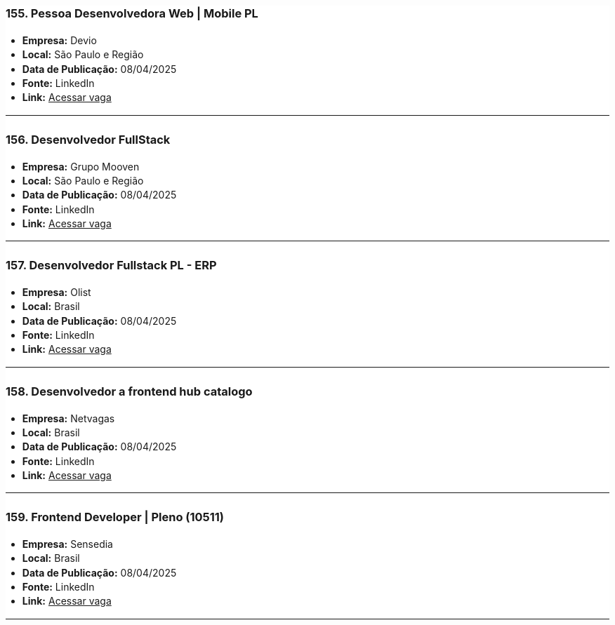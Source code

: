
### 155. Pessoa Desenvolvedora Web | Mobile PL

- **Empresa:** Devio
- **Local:** São Paulo e Região
- **Data de Publicação:** 08/04/2025
- **Fonte:** LinkedIn
- **Link:** [Acessar vaga](https://br.linkedin.com/jobs/view/pessoa-desenvolvedora-web-mobile-pl-at-devio-4198275178?position=46&pageNum=0&refId=AD4BZ7ZMTBIr%2BWNBtj5WJw%3D%3D&trackingId=kX2Syto3VcHLXXmnIRg5lQ%3D%3D)

---

### 156. Desenvolvedor FullStack

- **Empresa:** Grupo Mooven
- **Local:** São Paulo e Região
- **Data de Publicação:** 08/04/2025
- **Fonte:** LinkedIn
- **Link:** [Acessar vaga](https://br.linkedin.com/jobs/view/desenvolvedor-fullstack-at-grupo-mooven-4137730619?position=48&pageNum=0&refId=AD4BZ7ZMTBIr%2BWNBtj5WJw%3D%3D&trackingId=S6vhiF8zK%2FRCM9Ex4ndrXg%3D%3D)

---

### 157. Desenvolvedor Fullstack PL - ERP

- **Empresa:** Olist
- **Local:** Brasil
- **Data de Publicação:** 08/04/2025
- **Fonte:** LinkedIn
- **Link:** [Acessar vaga](https://br.linkedin.com/jobs/view/desenvolvedor-fullstack-pl-erp-at-olist-4189708519?position=49&pageNum=0&refId=AD4BZ7ZMTBIr%2BWNBtj5WJw%3D%3D&trackingId=rV6k7HOQnVPt22QpLxNzzg%3D%3D)

---

### 158. Desenvolvedor a frontend hub catalogo

- **Empresa:** Netvagas
- **Local:** Brasil
- **Data de Publicação:** 08/04/2025
- **Fonte:** LinkedIn
- **Link:** [Acessar vaga](https://br.linkedin.com/jobs/view/desenvolvedor-a-frontend-hub-catalogo-at-netvagas-4203796018?position=50&pageNum=0&refId=AD4BZ7ZMTBIr%2BWNBtj5WJw%3D%3D&trackingId=%2FOTTvMANAviIGdEoqFZJGw%3D%3D)

---

### 159. Frontend Developer | Pleno (10511)

- **Empresa:** Sensedia
- **Local:** Brasil
- **Data de Publicação:** 08/04/2025
- **Fonte:** LinkedIn
- **Link:** [Acessar vaga](https://br.linkedin.com/jobs/view/frontend-developer-pleno-10511-at-sensedia-4201270106?position=51&pageNum=0&refId=AD4BZ7ZMTBIr%2BWNBtj5WJw%3D%3D&trackingId=keb645XqchPDzY%2Bf5pzNfg%3D%3D)

---